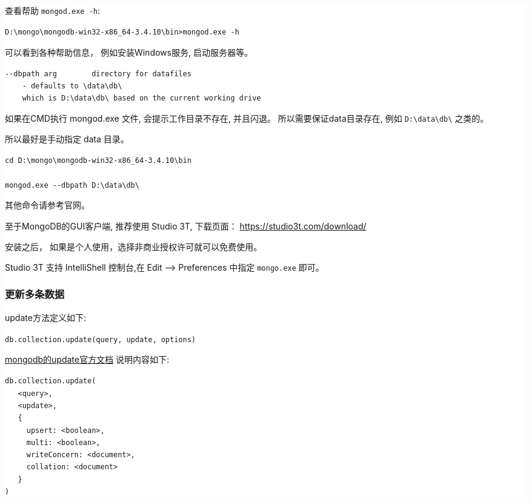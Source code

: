 查看帮助 `mongod.exe -h`:

```
D:\mongo\mongodb-win32-x86_64-3.4.10\bin>mongod.exe -h

```

可以看到各种帮助信息， 例如安装Windows服务, 启动服务器等。


```
--dbpath arg        directory for datafiles 
    - defaults to \data\db\ 
    which is D:\data\db\ based on the current working drive
```

如果在CMD执行 mongod.exe 文件, 会提示工作目录不存在, 并且闪退。 所以需要保证data目录存在, 例如 `D:\data\db\` 之类的。

所以最好是手动指定 data 目录。

```
cd D:\mongo\mongodb-win32-x86_64-3.4.10\bin

mongod.exe --dbpath D:\data\db\

```

其他命令请参考官网。


至于MongoDB的GUI客户端, 推荐使用 Studio 3T, 下载页面： <https://studio3t.com/download/>

安装之后， 如果是个人使用，选择非商业授权许可就可以免费使用。

Studio 3T 支持 IntelliShell 控制台,在 Edit --> Preferences 中指定 `mongo.exe` 即可。


### 更新多条数据

update方法定义如下: 

```
db.collection.update(query, update, options)
```

[mongodb的update官方文档](https://docs.mongodb.com/manual/reference/method/db.collection.update/) 说明内容如下:

```
db.collection.update(
   <query>,
   <update>,
   {
     upsert: <boolean>,
     multi: <boolean>,
     writeConcern: <document>,
     collation: <document>
   }
)
```
